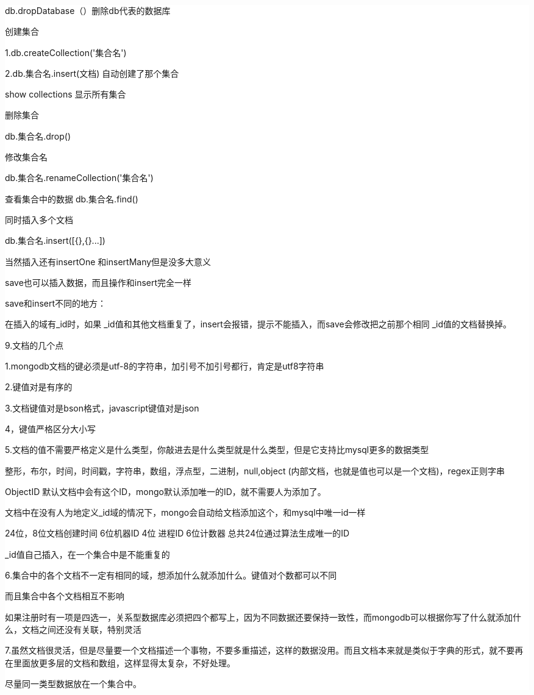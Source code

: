 db.dropDatabase（）删除db代表的数据库

创建集合

1.db.createCollection('集合名')

2.db.集合名.insert(文档)  自动创建了那个集合

show collections 显示所有集合

删除集合

db.集合名.drop()

修改集合名

db.集合名.renameCollection('集合名')

查看集合中的数据
db.集合名.find()

同时插入多个文档

db.集合名.insert([{},{}...])

当然插入还有insertOne 和insertMany但是没多大意义

save也可以插入数据，而且操作和insert完全一样

save和insert不同的地方：

在插入的域有_id时，如果 _id值和其他文档重复了，insert会报错，提示不能插入，而save会修改把之前那个相同 _id值的文档替换掉。

9.文档的几个点

1.mongodb文档的键必须是utf-8的字符串，加引号不加引号都行，肯定是utf8字符串

2.键值对是有序的

3.文档键值对是bson格式，javascript键值对是json

4，键值严格区分大小写

5.文档的值不需要严格定义是什么类型，你敲进去是什么类型就是什么类型，但是它支持比mysql更多的数据类型

整形，布尔，时间，时间戳，字符串，数组，浮点型，二进制，null,object (内部文档，也就是值也可以是一个文档)，regex正则字串 

ObjectID 默认文档中会有这个ID，mongo默认添加唯一的ID，就不需要人为添加了。

文档中在没有人为地定义_id域的情况下，mongo会自动给文档添加这个，和mysql中唯一id一样

24位，8位文档创建时间  6位机器ID 4位 进程ID 6位计数器 总共24位通过算法生成唯一的ID

_id值自己插入，在一个集合中是不能重复的

6.集合中的各个文档不一定有相同的域，想添加什么就添加什么。键值对个数都可以不同

而且集合中各个文档相互不影响

如果注册时有一项是四选一，关系型数据库必须把四个都写上，因为不同数据还要保持一致性，而mongodb可以根据你写了什么就添加什么，文档之间还没有关联，特别灵活

7.虽然文档很灵活，但是尽量要一个文档描述一个事物，不要多重描述，这样的数据没用。而且文档本来就是类似于字典的形式，就不要再在里面放更多层的文档和数组，这样显得太复杂，不好处理。

尽量同一类型数据放在一个集合中。
